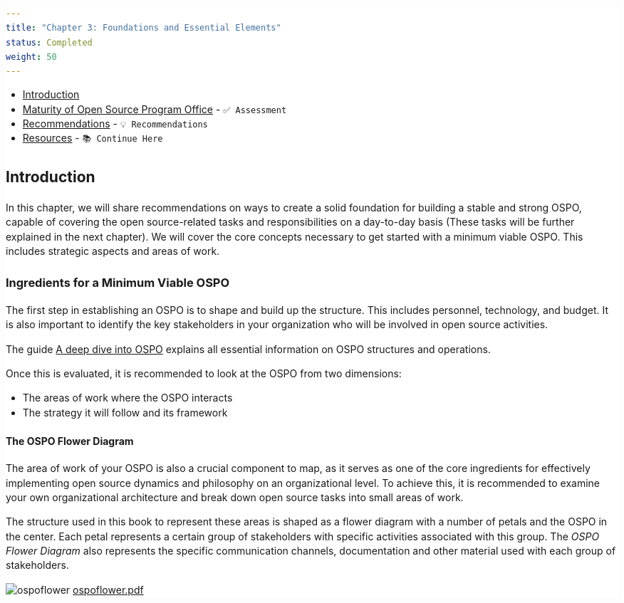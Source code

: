 ```yaml
---
title: "Chapter 3: Foundations and Essential Elements"
status: Completed
weight: 50
---
```


* [Introduction](#introduction)
* [Maturity of Open Source Program Office](#maturity-of-open-source-program-office) - `✅ Assessment`
* [Recommendations](#recommendations) - `💡 Recommendations`
* [Resources](#resources) - `📚 Continue Here`

## Introduction

In this chapter, we will share recommendations on ways to create a solid foundation for building a stable and strong OSPO, capable of covering the open source-related tasks and responsibilities on a
day-to-day basis (These tasks will be further explained in the next chapter). We will cover the core concepts necessary to get started with a minimum viable OSPO. This includes strategic aspects and
areas of work.


### Ingredients for a Minimum Viable OSPO

The first step in establishing an OSPO is to shape and build up the structure. This includes personnel, technology, and budget. It is also
important to identify the key stakeholders in your organization who will be involved in open source activities.

The guide [A deep dive into OSPO](https://www.linuxfoundation.org/research/a-deep-dive-into-open-source-program-offices) explains all essential
information on OSPO structures and operations.

Once this is evaluated, it is recommended to look at the OSPO from two dimensions:

* The areas of work where the OSPO interacts
* The strategy it will follow and its framework

#### The OSPO Flower Diagram

The area of work of your OSPO is also a crucial component to map, as it serves as one of the core ingredients for effectively implementing open source dynamics and philosophy on an organizational level. To achieve this, it is recommended to examine your own organizational architecture and break down open source tasks into small areas of work.

The structure used in this book to represent these areas is shaped as a flower diagram with a number of petals and the OSPO in the center. Each petal represents a certain group of stakeholders with specific activities associated with this group. The *OSPO Flower Diagram* also represents the specific communication channels, documentation and other material used with each group of stakeholders.

![ospoflower](https://github.com/todogroup/ospology/assets/43671777/d13afdf1-e385-42e4-b172-b53fdd136719)
[ospoflower.pdf](https://github.com/todogroup/ospology/files/12078034/ospoflower-seconddraft-1.pdf)
